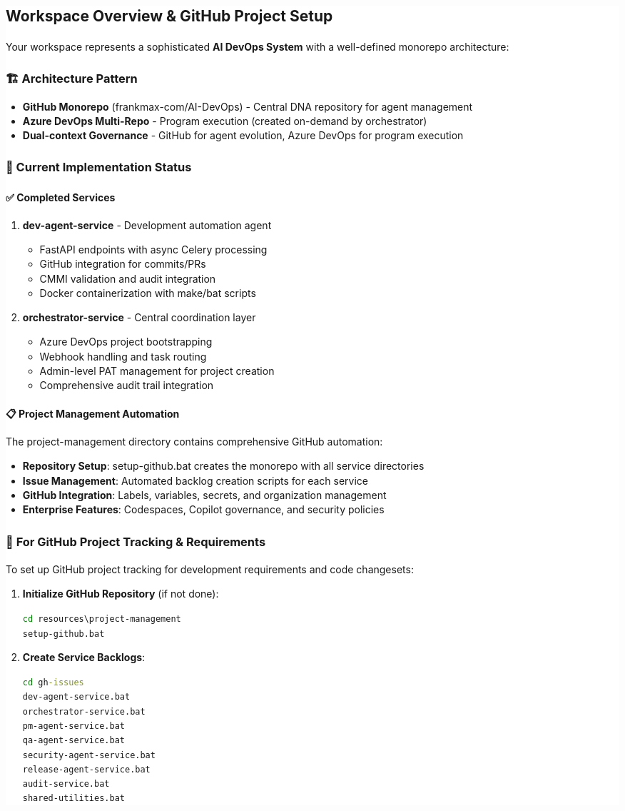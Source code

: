 ## Workspace Overview & GitHub Project Setup

Your workspace represents a sophisticated **AI DevOps System** with a well-defined monorepo architecture:

### 🏗️ Architecture Pattern
- **GitHub Monorepo** (frankmax-com/AI-DevOps) - Central DNA repository for agent management
- **Azure DevOps Multi-Repo** - Program execution (created on-demand by orchestrator)
- **Dual-context Governance** - GitHub for agent evolution, Azure DevOps for program execution

### 📁 Current Implementation Status

#### ✅ **Completed Services**
1. **dev-agent-service** - Development automation agent
   - FastAPI endpoints with async Celery processing
   - GitHub integration for commits/PRs
   - CMMI validation and audit integration
   - Docker containerization with make/bat scripts

2. **orchestrator-service** - Central coordination layer  
   - Azure DevOps project bootstrapping
   - Webhook handling and task routing
   - Admin-level PAT management for project creation
   - Comprehensive audit trail integration

#### 📋 **Project Management Automation**
The project-management directory contains comprehensive GitHub automation:

- **Repository Setup**: setup-github.bat creates the monorepo with all service directories
- **Issue Management**: Automated backlog creation scripts for each service
- **GitHub Integration**: Labels, variables, secrets, and organization management
- **Enterprise Features**: Codespaces, Copilot governance, and security policies

### 🎯 **For GitHub Project Tracking & Requirements**

To set up GitHub project tracking for development requirements and code changesets:

1. **Initialize GitHub Repository** (if not done):
   ```cmd
   cd resources\project-management
   setup-github.bat
   ```

2. **Create Service Backlogs**:
   ```cmd
   cd gh-issues
   dev-agent-service.bat
   orchestrator-service.bat
   pm-agent-service.bat
   qa-agent-service.bat
   security-agent-service.bat
   release-agent-service.bat
   audit-service.bat
   shared-utilities.bat
   ```
